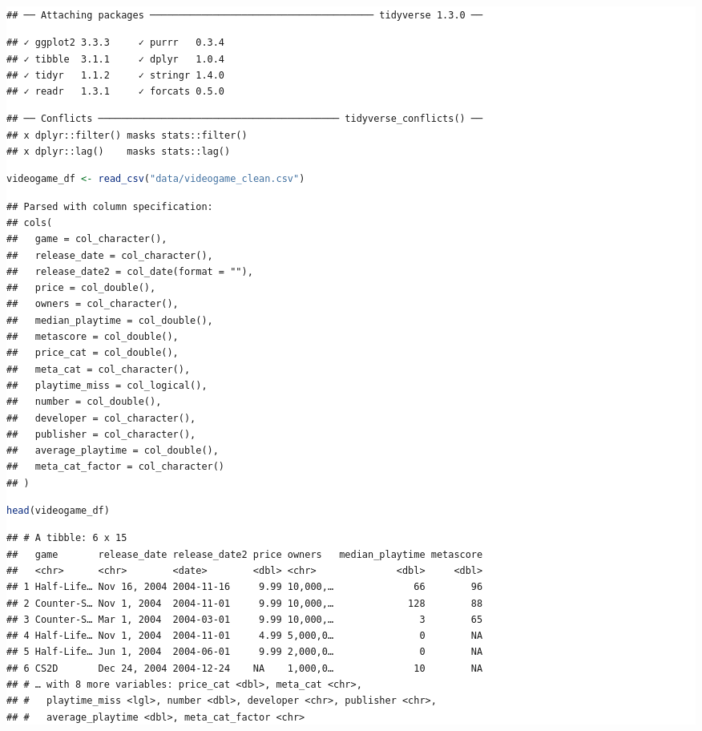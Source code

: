 ```
## ── Attaching packages ─────────────────────────────────────── tidyverse 1.3.0 ──
```

```
## ✓ ggplot2 3.3.3     ✓ purrr   0.3.4
## ✓ tibble  3.1.1     ✓ dplyr   1.0.4
## ✓ tidyr   1.1.2     ✓ stringr 1.4.0
## ✓ readr   1.3.1     ✓ forcats 0.5.0
```

```
## ── Conflicts ────────────────────────────────────────── tidyverse_conflicts() ──
## x dplyr::filter() masks stats::filter()
## x dplyr::lag()    masks stats::lag()
```

```r
videogame_df <- read_csv("data/videogame_clean.csv")
```

```
## Parsed with column specification:
## cols(
##   game = col_character(),
##   release_date = col_character(),
##   release_date2 = col_date(format = ""),
##   price = col_double(),
##   owners = col_character(),
##   median_playtime = col_double(),
##   metascore = col_double(),
##   price_cat = col_double(),
##   meta_cat = col_character(),
##   playtime_miss = col_logical(),
##   number = col_double(),
##   developer = col_character(),
##   publisher = col_character(),
##   average_playtime = col_double(),
##   meta_cat_factor = col_character()
## )
```

```r
head(videogame_df)
```

```
## # A tibble: 6 x 15
##   game       release_date release_date2 price owners   median_playtime metascore
##   <chr>      <chr>        <date>        <dbl> <chr>              <dbl>     <dbl>
## 1 Half-Life… Nov 16, 2004 2004-11-16     9.99 10,000,…              66        96
## 2 Counter-S… Nov 1, 2004  2004-11-01     9.99 10,000,…             128        88
## 3 Counter-S… Mar 1, 2004  2004-03-01     9.99 10,000,…               3        65
## 4 Half-Life… Nov 1, 2004  2004-11-01     4.99 5,000,0…               0        NA
## 5 Half-Life… Jun 1, 2004  2004-06-01     9.99 2,000,0…               0        NA
## 6 CS2D       Dec 24, 2004 2004-12-24    NA    1,000,0…              10        NA
## # … with 8 more variables: price_cat <dbl>, meta_cat <chr>,
## #   playtime_miss <lgl>, number <dbl>, developer <chr>, publisher <chr>,
## #   average_playtime <dbl>, meta_cat_factor <chr>
```
